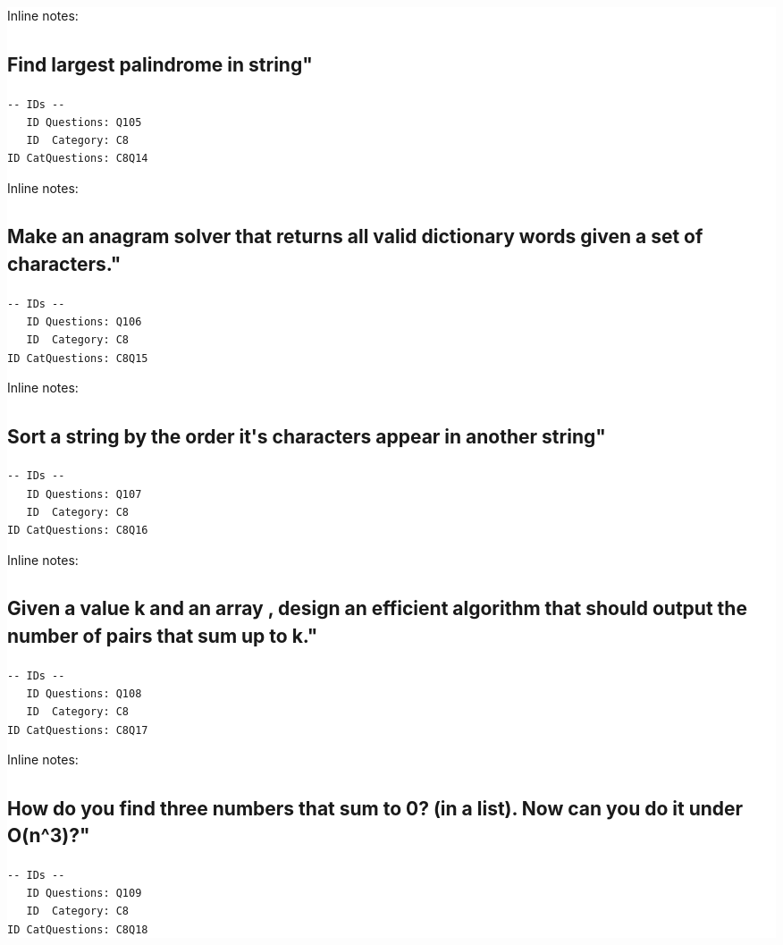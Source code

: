 
Inline notes:  


## Find largest palindrome in string"
    -- IDs --
       ID Questions: Q105
       ID  Category: C8
    ID CatQuestions: C8Q14 


Inline notes:  


## Make an anagram solver that returns all valid dictionary words given a set of characters."
    -- IDs --
       ID Questions: Q106
       ID  Category: C8
    ID CatQuestions: C8Q15 


Inline notes:  


## Sort a string by the order it's characters appear in another string"
    -- IDs --
       ID Questions: Q107
       ID  Category: C8
    ID CatQuestions: C8Q16 


Inline notes:  


## Given a value k and an array , design an efficient algorithm that should output the number of pairs that sum up to k."
    -- IDs --
       ID Questions: Q108
       ID  Category: C8
    ID CatQuestions: C8Q17 


Inline notes:  


## How do you find three numbers that sum to 0? (in a list). Now can you do it under O(n^3)?"
    -- IDs --
       ID Questions: Q109
       ID  Category: C8
    ID CatQuestions: C8Q18 
